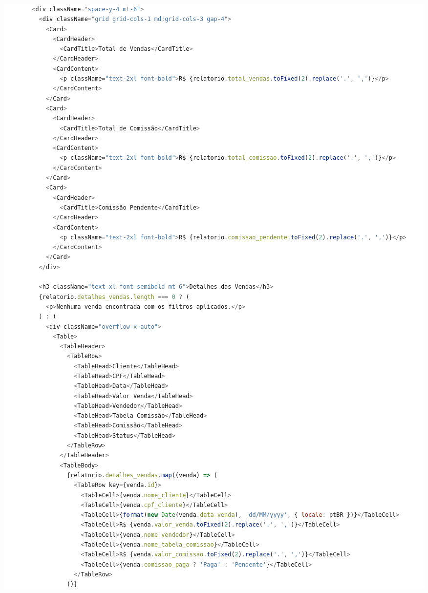 ```javascript
        <div className="space-y-4 mt-6">
          <div className="grid grid-cols-1 md:grid-cols-3 gap-4">
            <Card>
              <CardHeader>
                <CardTitle>Total de Vendas</CardTitle>
              </CardHeader>
              <CardContent>
                <p className="text-2xl font-bold">R$ {relatorio.total_vendas.toFixed(2).replace('.', ',')}</p>
              </CardContent>
            </Card>
            <Card>
              <CardHeader>
                <CardTitle>Total de Comissão</CardTitle>
              </CardHeader>
              <CardContent>
                <p className="text-2xl font-bold">R$ {relatorio.total_comissao.toFixed(2).replace('.', ',')}</p>
              </CardContent>
            </Card>
            <Card>
              <CardHeader>
                <CardTitle>Comissão Pendente</CardTitle>
              </CardHeader>
              <CardContent>
                <p className="text-2xl font-bold">R$ {relatorio.comissao_pendente.toFixed(2).replace('.', ',')}</p>
              </CardContent>
            </Card>
          </div>

          <h3 className="text-xl font-semibold mt-6">Detalhes das Vendas</h3>
          {relatorio.detalhes_vendas.length === 0 ? (
            <p>Nenhuma venda encontrada com os filtros aplicados.</p>
          ) : (
            <div className="overflow-x-auto">
              <Table>
                <TableHeader>
                  <TableRow>
                    <TableHead>Cliente</TableHead>
                    <TableHead>CPF</TableHead>
                    <TableHead>Data</TableHead>
                    <TableHead>Valor Venda</TableHead>
                    <TableHead>Vendedor</TableHead>
                    <TableHead>Tabela Comissão</TableHead>
                    <TableHead>Comissão</TableHead>
                    <TableHead>Status</TableHead>
                  </TableRow>
                </TableHeader>
                <TableBody>
                  {relatorio.detalhes_vendas.map((venda) => (
                    <TableRow key={venda.id}>
                      <TableCell>{venda.nome_cliente}</TableCell>
                      <TableCell>{venda.cpf_cliente}</TableCell>
                      <TableCell>{format(new Date(venda.data_venda), 'dd/MM/yyyy', { locale: ptBR })}</TableCell>
                      <TableCell>R$ {venda.valor_venda.toFixed(2).replace('.', ',')}</TableCell>
                      <TableCell>{venda.nome_vendedor}</TableCell>
                      <TableCell>{venda.nome_tabela_comissao}</TableCell>
                      <TableCell>R$ {venda.valor_comissao.toFixed(2).replace('.', ',')}</TableCell>
                      <TableCell>{venda.comissao_paga ? 'Paga' : 'Pendente'}</TableCell>
                    </TableRow>
                  ))}
```